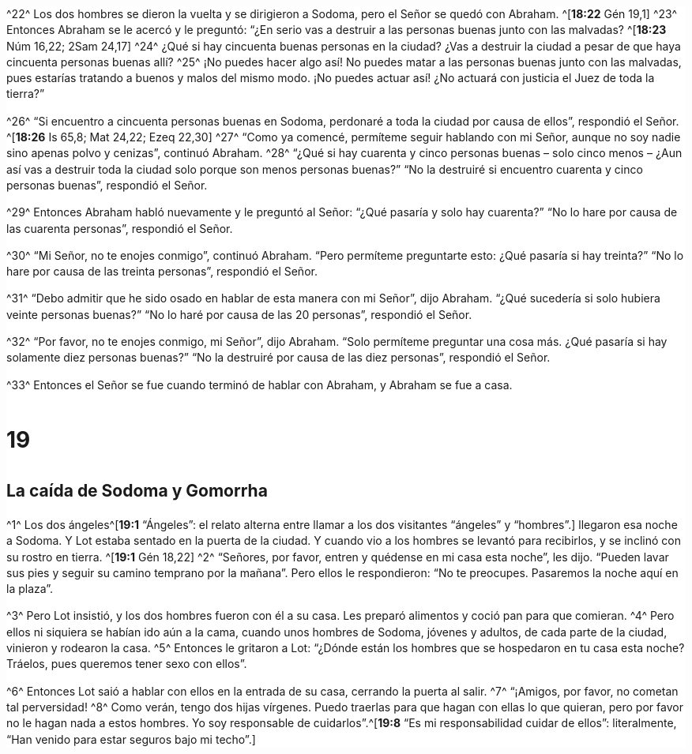 
^22^ Los dos hombres se dieron la vuelta y se dirigieron a Sodoma, pero el Señor se quedó con Abraham. ^[**18:22** Gén 19,1] ^23^ Entonces Abraham se le acercó y le preguntó: “¿En serio vas a destruir a las personas buenas junto con las malvadas? ^[**18:23** Núm 16,22; 2Sam 24,17] ^24^ ¿Qué si hay cincuenta buenas personas en la ciudad? ¿Vas a destruir la ciudad a pesar de que haya cincuenta personas buenas allí? ^25^ ¡No puedes hacer algo así! No puedes matar a las personas buenas junto con las malvadas, pues estarías tratando a buenos y malos del mismo modo. ¡No puedes actuar así! ¿No actuará con justicia el Juez de toda la tierra?” 
 

^26^ “Si encuentro a cincuenta personas buenas en Sodoma, perdonaré a toda la ciudad por causa de ellos”, respondió el Señor. ^[**18:26** Is 65,8; Mat 24,22; Ezeq 22,30] ^27^ “Como ya comencé, permíteme seguir hablando con mi Señor, aunque no soy nadie sino apenas polvo y cenizas”, continuó Abraham. ^28^ “¿Qué si hay cuarenta y cinco personas buenas – solo cinco menos – ¿Aun así vas a destruir toda la ciudad solo porque son menos personas buenas?” “No la destruiré si encuentro cuarenta y cinco personas buenas”, respondió el Señor. 


^29^ Entonces Abraham habló nuevamente y le preguntó al Señor: “¿Qué pasaría y solo hay cuarenta?” “No lo hare por causa de las cuarenta personas”, respondió el Señor. 

^30^ “Mi Señor, no te enojes conmigo”, continuó Abraham. “Pero permíteme preguntarte esto: ¿Qué pasaría si hay treinta?” “No lo hare por causa de las treinta personas”, respondió el Señor. 

^31^ “Debo admitir que he sido osado en hablar de esta manera con mi Señor”, dijo Abraham. “¿Qué sucedería si solo hubiera veinte personas buenas?” “No lo haré por causa de las 20 personas”, respondió el Señor. 

^32^ “Por favor, no te enojes conmigo, mi Señor”, dijo Abraham. “Solo permíteme preguntar una cosa más. ¿Qué pasaría si hay solamente diez personas buenas?” “No la destruiré por causa de las diez personas”, respondió el Señor. 

^33^ Entonces el Señor se fue cuando terminó de hablar con Abraham, y Abraham se fue a casa. 

# 19 
## La caída de Sodoma y Gomorrha
^1^ Los dos ángeles^[**19:1** “Ángeles”: el relato alterna entre llamar a los dos visitantes “ángeles” y “hombres”.] llegaron esa noche a Sodoma. Y Lot estaba sentado en la puerta de la ciudad. Y cuando vio a los hombres se levantó para recibirlos, y se inclinó con su rostro en tierra. ^[**19:1** Gén 18,22] ^2^ “Señores, por favor, entren y quédense en mi casa esta noche”, les dijo. “Pueden lavar sus pies y seguir su camino temprano por la mañana”. Pero ellos le respondieron: “No te preocupes. Pasaremos la noche aquí en la plaza”. 
 

^3^ Pero Lot insistió, y los dos hombres fueron con él a su casa. Les preparó alimentos y coció pan para que comieran. ^4^ Pero ellos ni siquiera se habían ido aún a la cama, cuando unos hombres de Sodoma, jóvenes y adultos, de cada parte de la ciudad, vinieron y rodearon la casa. ^5^ Entonces le gritaron a Lot: “¿Dónde están los hombres que se hospedaron en tu casa esta noche? Tráelos, pues queremos tener sexo con ellos”. 

^6^ Entonces Lot saió a hablar con ellos en la entrada de su casa, cerrando la puerta al salir. ^7^ “¡Amigos, por favor, no cometan tal perversidad! ^8^ Como verán, tengo dos hijas vírgenes. Puedo traerlas para que hagan con ellas lo que quieran, pero por favor no le hagan nada a estos hombres. Yo soy responsable de cuidarlos”.^[**19:8** “Es mi responsabilidad cuidar de ellos”: literalmente, “Han venido para estar seguros bajo mi techo”.] 

